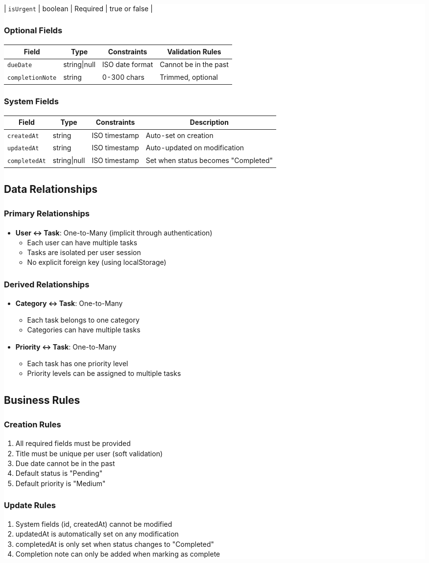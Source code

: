 | `isUrgent` | boolean | Required | true or false |

### Optional Fields

| Field | Type | Constraints | Validation Rules |
|-------|------|-------------|------------------|
| `dueDate` | string\|null | ISO date format | Cannot be in the past |
| `completionNote` | string | 0-300 chars | Trimmed, optional |

### System Fields

| Field | Type | Constraints | Description |
|-------|------|-------------|-------------|
| `createdAt` | string | ISO timestamp | Auto-set on creation |
| `updatedAt` | string | ISO timestamp | Auto-updated on modification |
| `completedAt` | string\|null | ISO timestamp | Set when status becomes "Completed" |

## Data Relationships

### Primary Relationships
- **User ↔ Task**: One-to-Many (implicit through authentication)
  - Each user can have multiple tasks
  - Tasks are isolated per user session
  - No explicit foreign key (using localStorage)

### Derived Relationships
- **Category ↔ Task**: One-to-Many
  - Each task belongs to one category
  - Categories can have multiple tasks
  
- **Priority ↔ Task**: One-to-Many
  - Each task has one priority level
  - Priority levels can be assigned to multiple tasks

## Business Rules

### Creation Rules
1. All required fields must be provided
2. Title must be unique per user (soft validation)
3. Due date cannot be in the past
4. Default status is "Pending"
5. Default priority is "Medium"

### Update Rules
1. System fields (id, createdAt) cannot be modified
2. updatedAt is automatically set on any modification
3. completedAt is only set when status changes to "Completed"
4. Completion note can only be added when marking as complete
